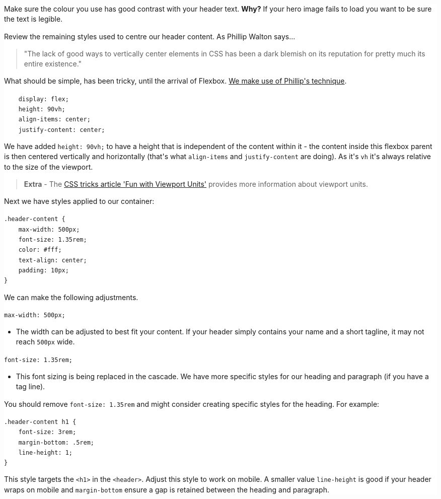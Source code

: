 Make sure the colour you use has good contrast with your header text. **Why?** If your hero image fails to load you want to be sure the text is legible.

Review the remaining styles used to centre our header content. As Phillip Walton says...

>"The lack of good ways to vertically center elements in CSS has been a dark blemish on its reputation for pretty much its entire existence."

What should be simple, has been tricky, until the arrival of Flexbox. [We make use of Phillip's technique](https://philipwalton.github.io/solved-by-flexbox/demos/vertical-centering/).

```
    display: flex;
    height: 90vh;
    align-items: center;
    justify-content: center;
```
We have added `height: 90vh;` to have a height that is independent of the content within it - the content inside this flexbox parent is then centered vertically and horizontally (that's what `align-items` and `justify-content` are doing). As it's `vh` it's always relative to the size of the viewport.

> **Extra** - The [CSS tricks article 'Fun with Viewport Units'](https://css-tricks.com/fun-viewport-units/) provides more information about viewport units.

Next we have styles applied to our container:
```
.header-content {
    max-width: 500px;
    font-size: 1.35rem;
    color: #fff;
    text-align: center;
    padding: 10px;
}
```
We can make the following adjustments.

```
max-width: 500px;
```
- The width can be adjusted to best fit your content. If your header simply contains your name and a short tagline, it may not reach `500px` wide. 

```
font-size: 1.35rem;
```
- This font sizing is being replaced in the cascade. We have more specific styles for our heading and paragraph (if you have a tag line).

You should remove `font-size: 1.35rem` and might consider creating specific styles for the heading. For example:

```
.header-content h1 {
    font-size: 3rem;
    margin-bottom: .5rem;
    line-height: 1;
}
```
This style targets the `<h1>` in the `<header>`. Adjust this style to work on mobile. A smaller value `line-height` is good if your header wraps on mobile and `margin-bottom` ensure a gap is retained between the heading and paragraph.  
